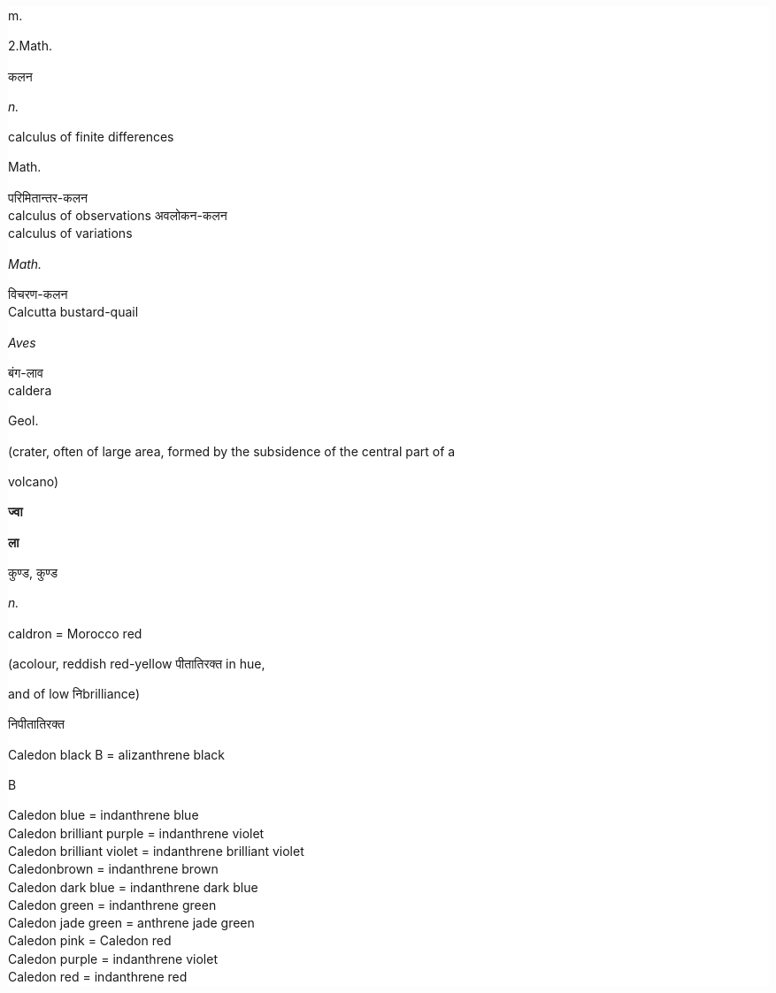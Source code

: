 m\.

2.Math.

कलन

*n.*  

calculus of finite differences

Math.

परिमितान्तर-कलन  
calculus of observations अवलोकन-कलन  
calculus of variations

*Math.*

विचरण-कलन  
Calcutta bustard-quail

*Aves*

बंग-लाव  
caldera

Geol.

(crater, often of large area, formed by the subsidence of the central part of a

volcano)

**ज्वा**

**ला**

कुण्ड, कुण्ड

*n.*

caldron = Morocco red

(acolour, reddish red-yellow पीतातिरक्त in hue,

and of low निbrilliance)

निपीतातिरक्त

Caledon black B = alizanthrene black

B  

Caledon blue = indanthrene blue  
Caledon brilliant purple = indanthrene violet  
Caledon brilliant violet = indanthrene brilliant violet  
Caledonbrown = indanthrene brown  
Caledon dark blue = indanthrene dark blue  
Caledon green = indanthrene green  
Caledon jade green = anthrene jade green  
Caledon pink = Caledon red  
Caledon purple = indanthrene violet  
Caledon red = indanthrene red  
